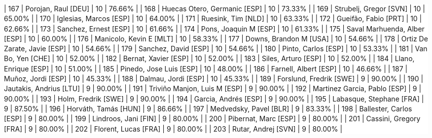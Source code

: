 |  167  | Porojan, Raul [DEU] |  10 |  76.66% |
|  168  | Huecas Otero, Germanic [ESP] |  10 |  73.33% |
|  169  | Strubelj, Gregor [SVN] |  10 |  65.00% |
|  170  | Iglesias, Marcos [ESP] |  10 |  64.00% |
|  171  | Ruesink, Tim [NLD] |  10 |  63.33% |
|  172  | Gueifão, Fabio [PRT] |  10 |  62.66% |
|  173  | Sanchez, Ernest [ESP] |  10 |  61.66% |
|  174  | Pons, Joaquin M [ESP] |  10 |  61.33% |
|  175  | Saval Marhuenda, Alber [ESP] |  10 |  60.00% |
|  176  | Manicolo, Kevin E [MLT] |  10 |  58.33% |
|  177  | Downs, Brandon M [USA] |  10 |  54.66% |
|  178  | Ortiz De Zarate, Javie [ESP] |  10 |  54.66% |
|  179  | Sanchez, David [ESP] |  10 |  54.66% |
|  180  | Pinto, Carlos [ESP] |  10 |  53.33% |
|  181  | Van Bo, Yen [CHE] |  10 |  52.00% |
|  182  | Bernat, Xavier [ESP] |  10 |  52.00% |
|  183  | Siles, Arturo [ESP] |  10 |  52.00% |
|  184  | Llano, Enrique [ESP] |  10 |  51.00% |
|  185  | Pinedo, Jose Luis [ESP] |  10 |  48.00% |
|  186  | Farnell, Albert [ESP] |  10 |  46.66% |
|  187  | Muñoz, Jordi [ESP] |  10 |  45.33% |
|  188  | Dalmau, Jordi [ESP] |  10 |  45.33% |
|  189  | Forslund, Fredrik [SWE] |  9 |  90.00% |
|  190  | Jautakis, Andrius [LTU] |  9 |  90.00% |
|  191  | Triviño Manjon, Luis M [ESP] |  9 |  90.00% |
|  192  | Martinez Garcia, Pablo [ESP] |  9 |  90.00% |
|  193  | Holm, Fredrik [SWE] |  9 |  90.00% |
|  194  | Garcia, Andrés [ESP] |  9 |  90.00% |
|  195  | Labasque, Stephane [FRA] |  9 |  87.50% |
|  196  | Horváth, Tamás [HUN] |  9 |  86.66% |
|  197  | Medvedsky, Pavel [BLR] |  9 |  83.33% |
|  198  | Ballester, Carlos [ESP] |  9 |  80.00% |
|  199  | Lindroos, Jani [FIN] |  9 |  80.00% |
|  200  | Pibernat, Marc [ESP] |  9 |  80.00% |
|  201  | Cassini, Gregory [FRA] |  9 |  80.00% |
|  202  | Florent, Lucas [FRA] |  9 |  80.00% |
|  203  | Rutar, Andrej [SVN] |  9 |  80.00% |